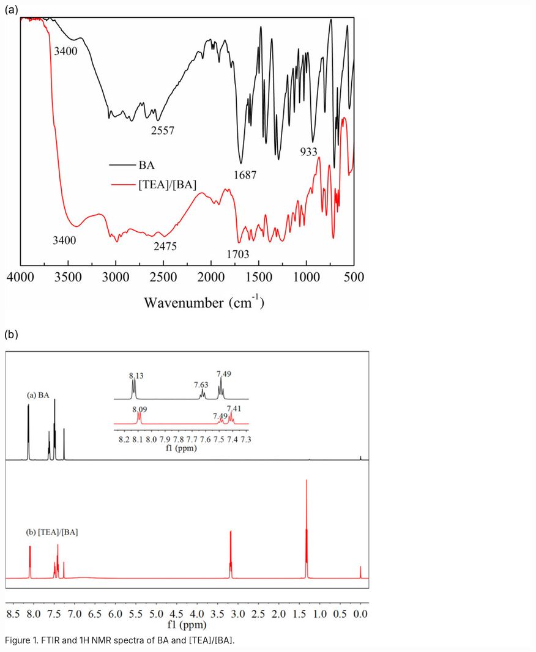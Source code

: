![chem201801631-fig-0001-m.jpg](imgs/chem201801631-fig-0001-m.jpg)  
Figure 1. FTIR and 1H NMR spectra of BA and [TEA]/[BA].
